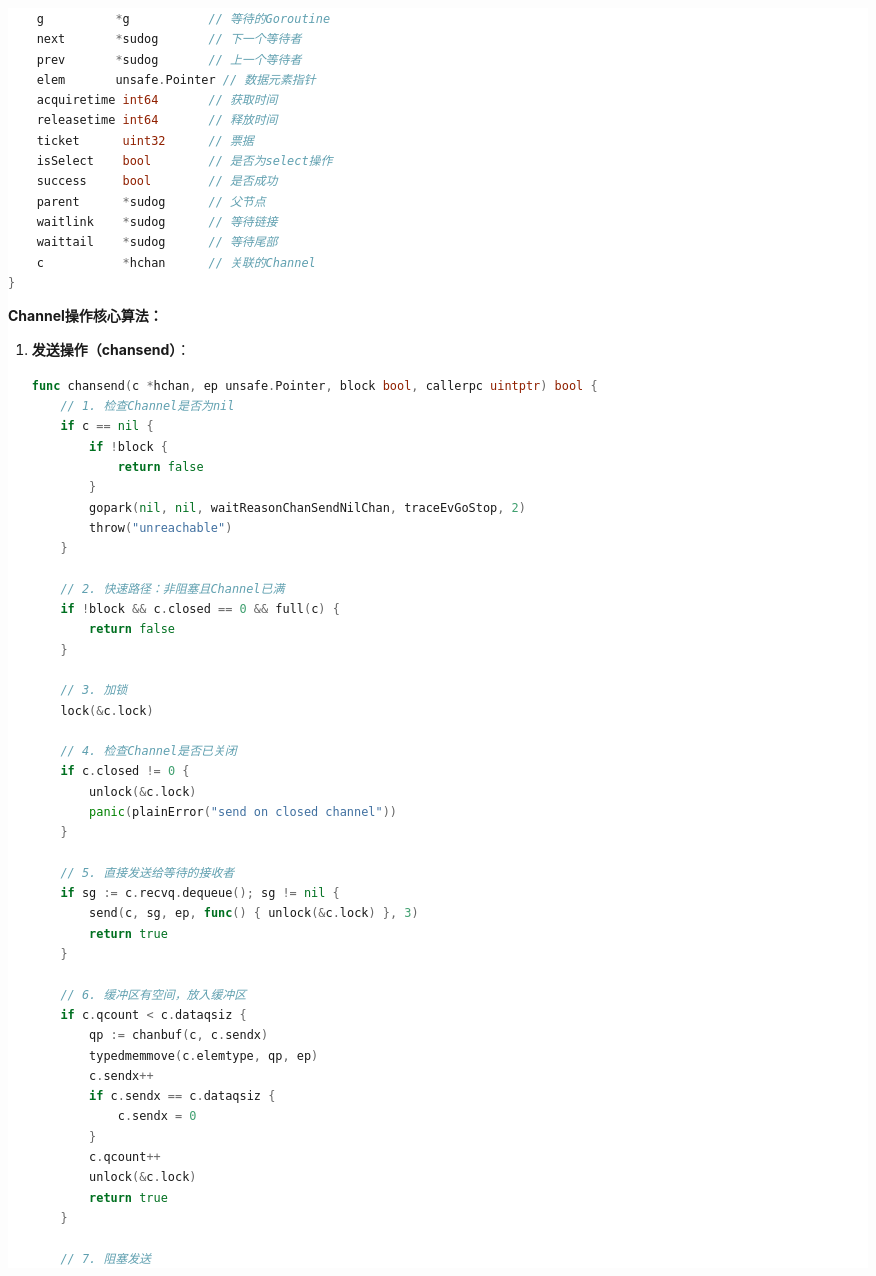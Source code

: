 ```go
    g          *g           // 等待的Goroutine
    next       *sudog       // 下一个等待者
    prev       *sudog       // 上一个等待者
    elem       unsafe.Pointer // 数据元素指针
    acquiretime int64       // 获取时间
    releasetime int64       // 释放时间
    ticket      uint32      // 票据
    isSelect    bool        // 是否为select操作
    success     bool        // 是否成功
    parent      *sudog      // 父节点
    waitlink    *sudog      // 等待链接
    waittail    *sudog      // 等待尾部
    c           *hchan      // 关联的Channel
}
```

**Channel操作核心算法：**

1. **发送操作（chansend）**：
   ```go
   func chansend(c *hchan, ep unsafe.Pointer, block bool, callerpc uintptr) bool {
       // 1. 检查Channel是否为nil
       if c == nil {
           if !block {
               return false
           }
           gopark(nil, nil, waitReasonChanSendNilChan, traceEvGoStop, 2)
           throw("unreachable")
       }
       
       // 2. 快速路径：非阻塞且Channel已满
       if !block && c.closed == 0 && full(c) {
           return false
       }
       
       // 3. 加锁
       lock(&c.lock)
       
       // 4. 检查Channel是否已关闭
       if c.closed != 0 {
           unlock(&c.lock)
           panic(plainError("send on closed channel"))
       }
       
       // 5. 直接发送给等待的接收者
       if sg := c.recvq.dequeue(); sg != nil {
           send(c, sg, ep, func() { unlock(&c.lock) }, 3)
           return true
       }
       
       // 6. 缓冲区有空间，放入缓冲区
       if c.qcount < c.dataqsiz {
           qp := chanbuf(c, c.sendx)
           typedmemmove(c.elemtype, qp, ep)
           c.sendx++
           if c.sendx == c.dataqsiz {
               c.sendx = 0
           }
           c.qcount++
           unlock(&c.lock)
           return true
       }
       
       // 7. 阻塞发送
   ```